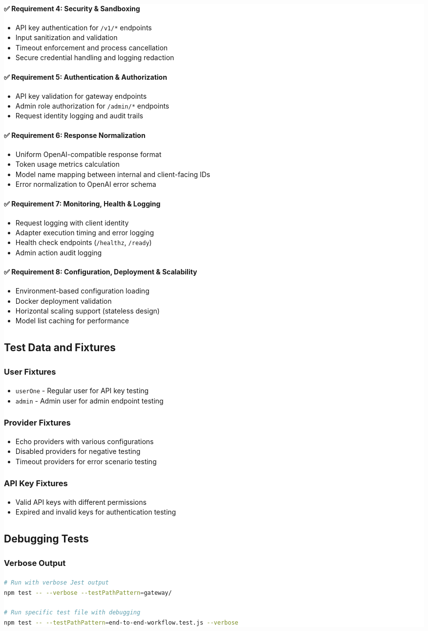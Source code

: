 #### ✅ Requirement 4: Security & Sandboxing
- API key authentication for `/v1/*` endpoints
- Input sanitization and validation
- Timeout enforcement and process cancellation
- Secure credential handling and logging redaction

#### ✅ Requirement 5: Authentication & Authorization
- API key validation for gateway endpoints
- Admin role authorization for `/admin/*` endpoints
- Request identity logging and audit trails

#### ✅ Requirement 6: Response Normalization
- Uniform OpenAI-compatible response format
- Token usage metrics calculation
- Model name mapping between internal and client-facing IDs
- Error normalization to OpenAI error schema

#### ✅ Requirement 7: Monitoring, Health & Logging
- Request logging with client identity
- Adapter execution timing and error logging
- Health check endpoints (`/healthz`, `/ready`)
- Admin action audit logging

#### ✅ Requirement 8: Configuration, Deployment & Scalability
- Environment-based configuration loading
- Docker deployment validation
- Horizontal scaling support (stateless design)
- Model list caching for performance

## Test Data and Fixtures

### User Fixtures
- `userOne` - Regular user for API key testing
- `admin` - Admin user for admin endpoint testing

### Provider Fixtures
- Echo providers with various configurations
- Disabled providers for negative testing
- Timeout providers for error scenario testing

### API Key Fixtures
- Valid API keys with different permissions
- Expired and invalid keys for authentication testing

## Debugging Tests

### Verbose Output
```bash
# Run with verbose Jest output
npm test -- --verbose --testPathPattern=gateway/

# Run specific test file with debugging
npm test -- --testPathPattern=end-to-end-workflow.test.js --verbose
```
